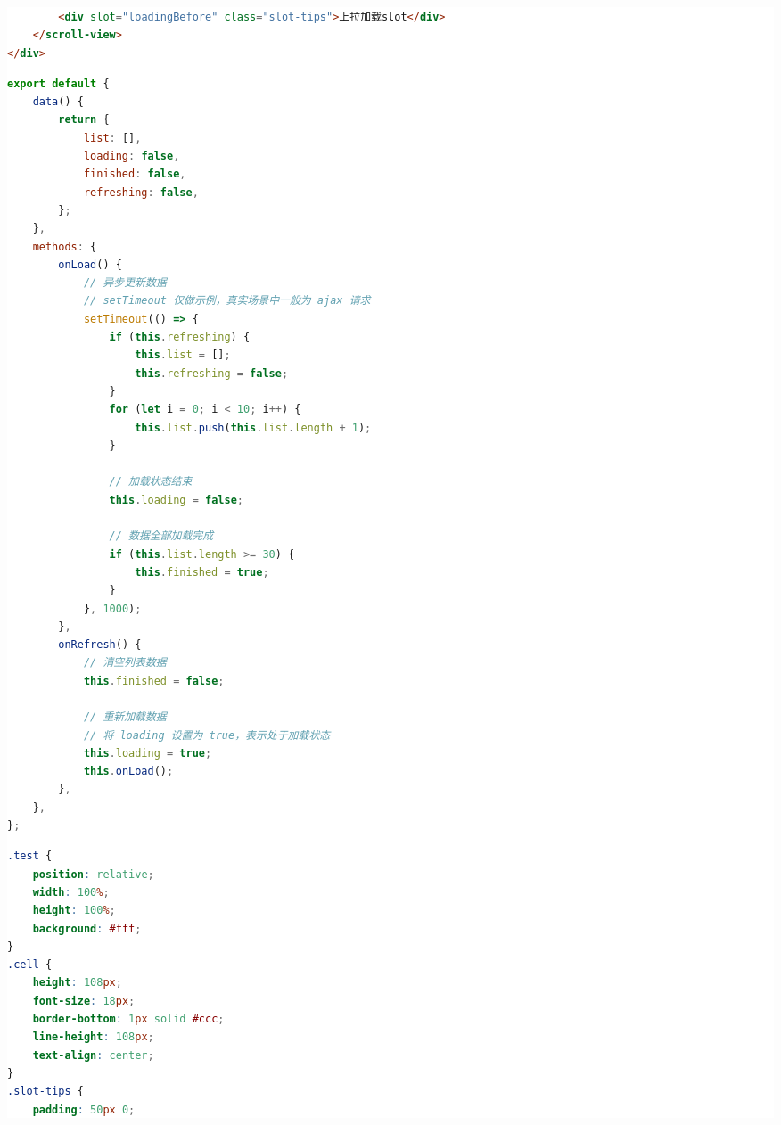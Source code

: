 ```html
        <div slot="loadingBefore" class="slot-tips">上拉加载slot</div>
    </scroll-view>
</div>
```
```js
export default {
    data() {
        return {
            list: [],
            loading: false,
            finished: false,
            refreshing: false,
        };
    },
    methods: {
        onLoad() {
            // 异步更新数据
            // setTimeout 仅做示例，真实场景中一般为 ajax 请求
            setTimeout(() => {
                if (this.refreshing) {
                    this.list = [];
                    this.refreshing = false;
                }
                for (let i = 0; i < 10; i++) {
                    this.list.push(this.list.length + 1);
                }

                // 加载状态结束
                this.loading = false;

                // 数据全部加载完成
                if (this.list.length >= 30) {
                    this.finished = true;
                }
            }, 1000);
        },
        onRefresh() {
            // 清空列表数据
            this.finished = false;

            // 重新加载数据
            // 将 loading 设置为 true，表示处于加载状态
            this.loading = true;
            this.onLoad();
        },
    },
};
```
```css
.test {
    position: relative;
    width: 100%;
    height: 100%;
    background: #fff;
}
.cell {
    height: 108px;
    font-size: 18px;
    border-bottom: 1px solid #ccc;
    line-height: 108px;
    text-align: center;
}
.slot-tips {
    padding: 50px 0;
```